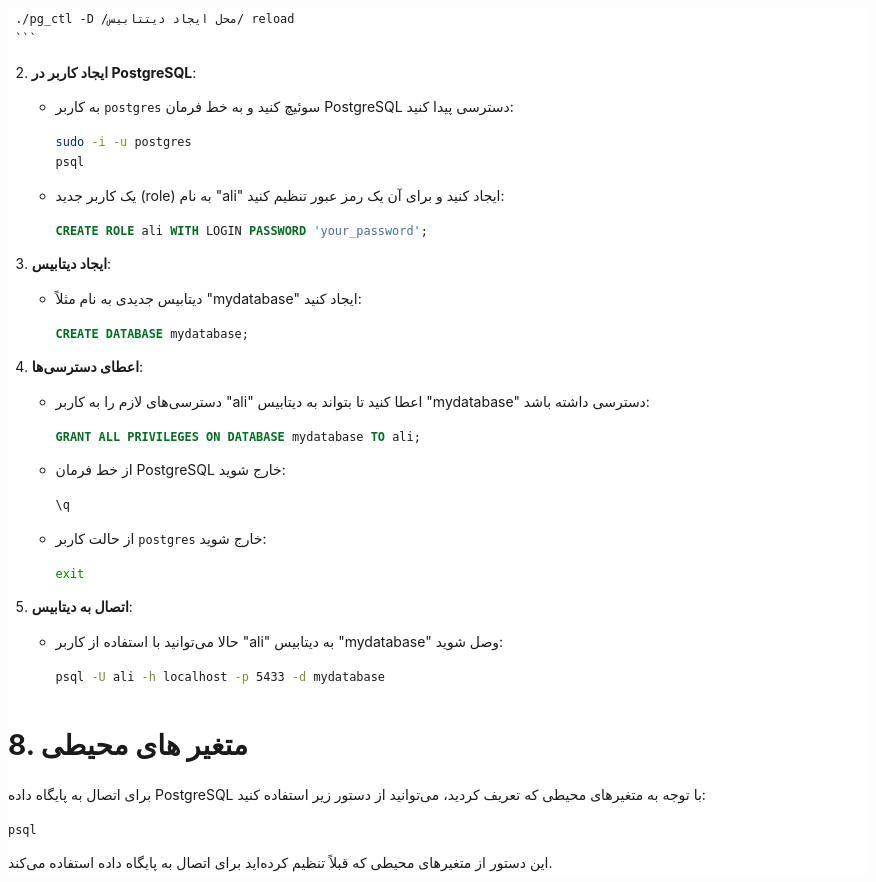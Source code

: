      ./pg_ctl -D /محل ایجاد دیتتابیس/ reload
     ```
2. **ایجاد کاربر در PostgreSQL**:

   - به کاربر `postgres` سوئیچ کنید و به خط فرمان PostgreSQL دسترسی پیدا کنید:

     ```bash
     sudo -i -u postgres
     psql
     ```
   - یک کاربر جدید (role) به نام "ali" ایجاد کنید و برای آن یک رمز عبور تنظیم کنید:

     ```sql
     CREATE ROLE ali WITH LOGIN PASSWORD 'your_password';
     ```
3. **ایجاد دیتابیس**:

   - دیتابیس جدیدی به نام مثلاً "mydatabase" ایجاد کنید:
     ```sql
     CREATE DATABASE mydatabase;
     ```
4. **اعطای دسترسی‌ها**:

   - دسترسی‌های لازم را به کاربر "ali" اعطا کنید تا بتواند به دیتابیس "mydatabase" دسترسی داشته باشد:

     ```sql
     GRANT ALL PRIVILEGES ON DATABASE mydatabase TO ali;
     ```
   - از خط فرمان PostgreSQL خارج شوید:

     ```sql
     \q
     ```
   - از حالت کاربر `postgres` خارج شوید:

     ```bash
     exit
     ```
5. **اتصال به دیتابیس**:

   - حالا می‌توانید با استفاده از کاربر "ali" به دیتابیس "mydatabase" وصل شوید:
     ```bash
     psql -U ali -h localhost -p 5433 -d mydatabase
     ```

# 8. متغیر های محیطی

برای اتصال به پایگاه داده PostgreSQL با توجه به متغیرهای محیطی که تعریف کردید، می‌توانید از دستور زیر استفاده کنید:

```bash
psql
```

این دستور از متغیرهای محیطی که قبلاً تنظیم کرده‌اید برای اتصال به پایگاه داده استفاده می‌کند.
